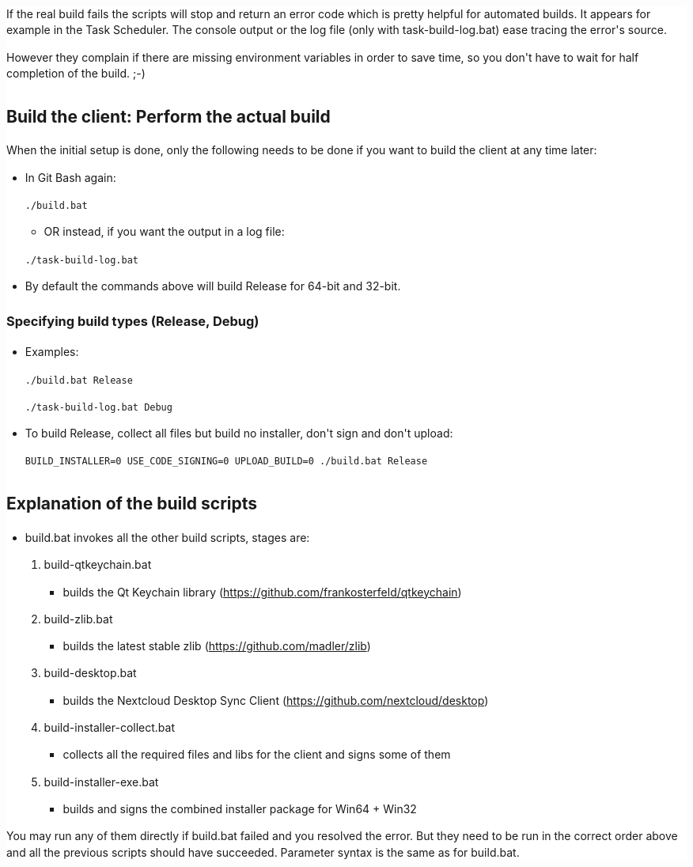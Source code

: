 If the real build fails the scripts will stop and return an error code which is pretty helpful
for automated builds. It appears for example in the Task Scheduler.
The console output or the log file (only with task-build-log.bat) ease tracing the error's source.

However they complain if there are missing environment variables in order to save time,
so you don't have to wait for half completion of the build. ;-)


## Build the client: Perform the actual build
When the initial setup is done, only the following needs to be done if you want to
build the client at any time later:

- In Git Bash again:
  ```
  ./build.bat
  ```
  - OR instead, if you want the output in a log file:
  ```
  ./task-build-log.bat
  ```

- By default the commands above will build Release for 64-bit and 32-bit.

### Specifying build types (Release, Debug)
- Examples:
  ```
  ./build.bat Release
  ```
  ```
  ./task-build-log.bat Debug
  ```

- To build Release, collect all files but build no installer, don't sign and don't upload:
  ```
  BUILD_INSTALLER=0 USE_CODE_SIGNING=0 UPLOAD_BUILD=0 ./build.bat Release
  ```

## Explanation of the build scripts
- build.bat invokes all the other build scripts, stages are:

  1) build-qtkeychain.bat
     - builds the Qt Keychain library (https://github.com/frankosterfeld/qtkeychain)

  2) build-zlib.bat
     - builds the latest stable zlib (https://github.com/madler/zlib)

  3) build-desktop.bat
     - builds the Nextcloud Desktop Sync Client (https://github.com/nextcloud/desktop)

  4) build-installer-collect.bat
     - collects all the required files and libs for the client and signs some of them

  5) build-installer-exe.bat
     - builds and signs the combined installer package for Win64 + Win32

You may run any of them directly if build.bat failed and you resolved the error.
But they need to be run in the correct order above and all the previous scripts
should have succeeded.
Parameter syntax is the same as for build.bat.
